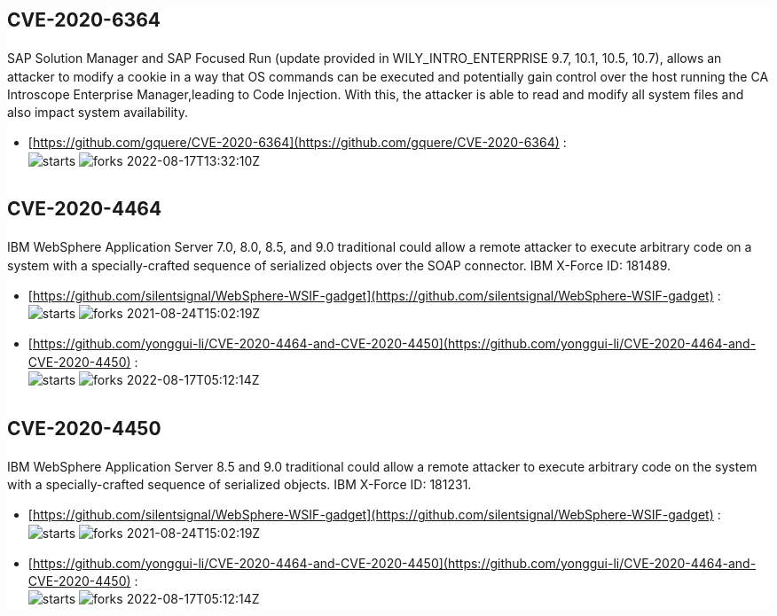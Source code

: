 ## CVE-2020-6364
 SAP Solution Manager and SAP Focused Run (update provided in WILY_INTRO_ENTERPRISE 9.7, 10.1, 10.5, 10.7), allows an attacker to modify a cookie in a way that OS commands can be executed and potentially gain control over the host running the CA Introscope Enterprise Manager,leading to Code Injection. With this, the attacker is able to read and modify all system files and also impact system availability.

- [https://github.com/gquere/CVE-2020-6364](https://github.com/gquere/CVE-2020-6364) :  
![starts](https://img.shields.io/github/stars/gquere/CVE-2020-6364.svg) 
![forks](https://img.shields.io/github/forks/gquere/CVE-2020-6364.svg) 
2022-08-17T13:32:10Z

## CVE-2020-4464
 IBM WebSphere Application Server 7.0, 8.0, 8.5, and 9.0 traditional could allow a remote attacker to execute arbitrary code on a system with a specially-crafted sequence of serialized objects over the SOAP connector. IBM X-Force ID: 181489.

- [https://github.com/silentsignal/WebSphere-WSIF-gadget](https://github.com/silentsignal/WebSphere-WSIF-gadget) :  
![starts](https://img.shields.io/github/stars/silentsignal/WebSphere-WSIF-gadget.svg) 
![forks](https://img.shields.io/github/forks/silentsignal/WebSphere-WSIF-gadget.svg) 
2021-08-24T15:02:19Z

- [https://github.com/yonggui-li/CVE-2020-4464-and-CVE-2020-4450](https://github.com/yonggui-li/CVE-2020-4464-and-CVE-2020-4450) :  
![starts](https://img.shields.io/github/stars/yonggui-li/CVE-2020-4464-and-CVE-2020-4450.svg) 
![forks](https://img.shields.io/github/forks/yonggui-li/CVE-2020-4464-and-CVE-2020-4450.svg) 
2022-08-17T05:12:14Z

## CVE-2020-4450
 IBM WebSphere Application Server 8.5 and 9.0 traditional could allow a remote attacker to execute arbitrary code on the system with a specially-crafted sequence of serialized objects. IBM X-Force ID: 181231.

- [https://github.com/silentsignal/WebSphere-WSIF-gadget](https://github.com/silentsignal/WebSphere-WSIF-gadget) :  
![starts](https://img.shields.io/github/stars/silentsignal/WebSphere-WSIF-gadget.svg) 
![forks](https://img.shields.io/github/forks/silentsignal/WebSphere-WSIF-gadget.svg) 
2021-08-24T15:02:19Z

- [https://github.com/yonggui-li/CVE-2020-4464-and-CVE-2020-4450](https://github.com/yonggui-li/CVE-2020-4464-and-CVE-2020-4450) :  
![starts](https://img.shields.io/github/stars/yonggui-li/CVE-2020-4464-and-CVE-2020-4450.svg) 
![forks](https://img.shields.io/github/forks/yonggui-li/CVE-2020-4464-and-CVE-2020-4450.svg) 
2022-08-17T05:12:14Z
